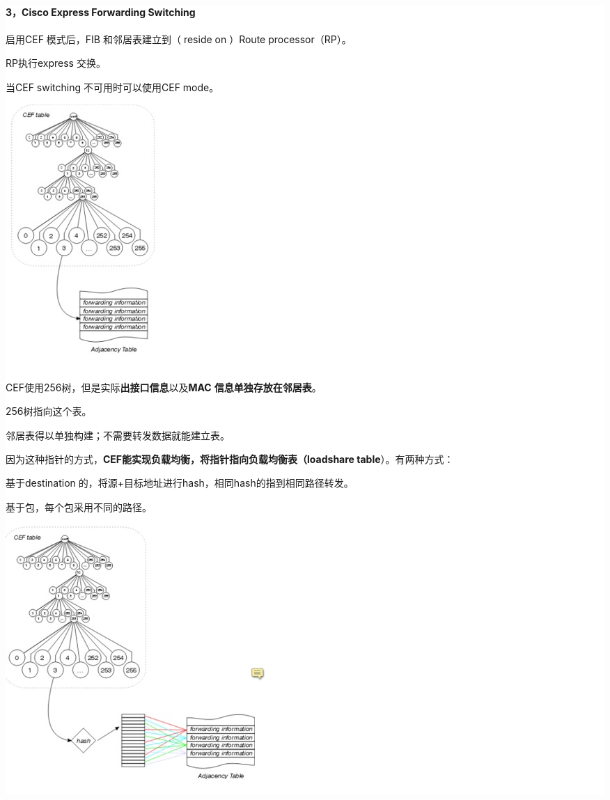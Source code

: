 

#### 3，Cisco Express Forwarding Switching

启用CEF 模式后，FIB 和邻居表建立到（ reside on ）Route processor（RP）。

RP执行express 交换。

当CEF switching 不可用时可以使用CEF mode。

![img](../../pics/clip_image012-9087456.jpg)

CEF使用256树，但是实际**出接口信息**以及**MAC** **信息单独存放在邻居表**。

256树指向这个表。

邻居表得以单独构建；不需要转发数据就能建立表。

 

因为这种指针的方式，**CEF能实现负载均衡，将指针指向负载均衡表（loadshare table**）。有两种方式：

基于destination 的，将源+目标地址进行hash，相同hash的指到相同路径转发。

基于包，每个包采用不同的路径。

![img](../../pics/clip_image014-9087456.jpg)
